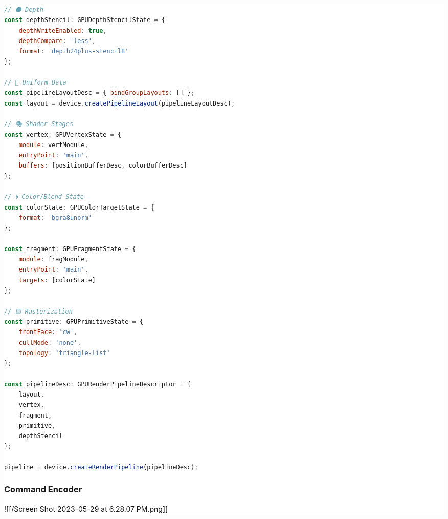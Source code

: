 ```jsx
// 🌑 Depth
const depthStencil: GPUDepthStencilState = {
    depthWriteEnabled: true,
    depthCompare: 'less',
    format: 'depth24plus-stencil8'
};

// 🦄 Uniform Data
const pipelineLayoutDesc = { bindGroupLayouts: [] };
const layout = device.createPipelineLayout(pipelineLayoutDesc);

// 🎭 Shader Stages
const vertex: GPUVertexState = {
    module: vertModule,
    entryPoint: 'main',
    buffers: [positionBufferDesc, colorBufferDesc]
};

// 🌀 Color/Blend State
const colorState: GPUColorTargetState = {
    format: 'bgra8unorm'
};

const fragment: GPUFragmentState = {
    module: fragModule,
    entryPoint: 'main',
    targets: [colorState]
};

// 🟨 Rasterization
const primitive: GPUPrimitiveState = {
    frontFace: 'cw',
    cullMode: 'none',
    topology: 'triangle-list'
};

const pipelineDesc: GPURenderPipelineDescriptor = {
    layout,
    vertex,
    fragment,
    primitive,
    depthStencil
};

pipeline = device.createRenderPipeline(pipelineDesc);
```

### Command Encoder

![[/Screen Shot 2023-05-29 at 6.28.07 PM.png]]
